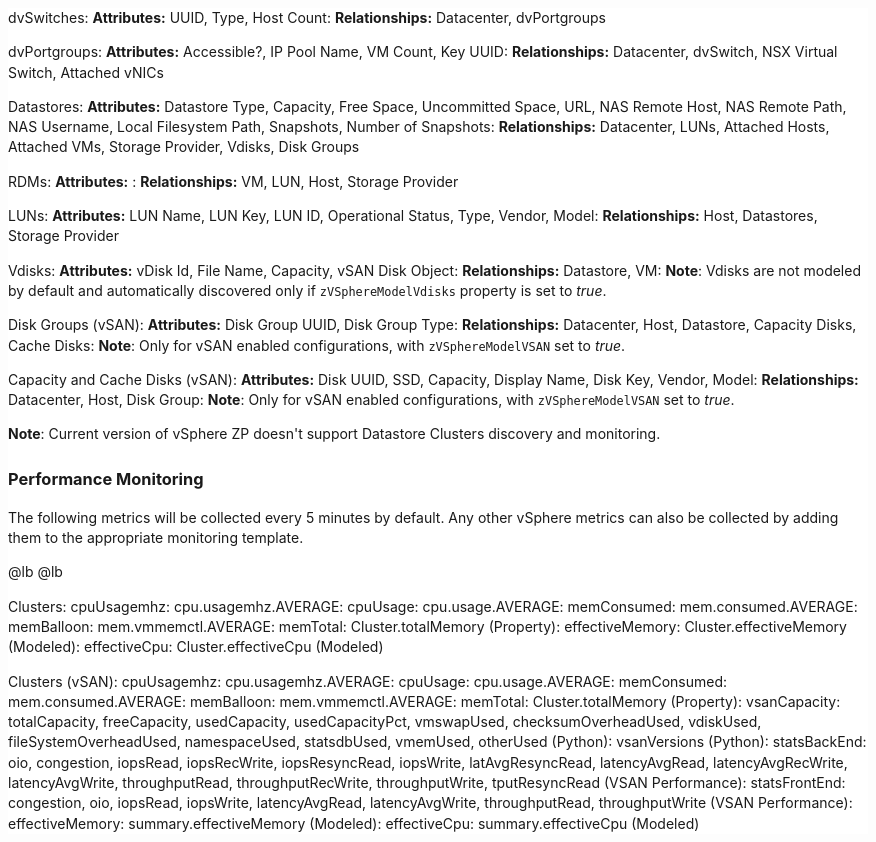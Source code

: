 dvSwitches:   **Attributes:** UUID, Type, Host Count:   **Relationships:** Datacenter, dvPortgroups

dvPortgroups:   **Attributes:** Accessible?, IP Pool Name, VM Count, Key UUID:   **Relationships:** Datacenter, dvSwitch, NSX Virtual Switch,
    Attached vNICs

Datastores:   **Attributes:** Datastore Type, Capacity, Free Space, Uncommitted
    Space, URL, NAS Remote Host, NAS Remote Path, NAS Username, Local
    Filesystem Path, Snapshots, Number of Snapshots:   **Relationships:** Datacenter, LUNs, Attached Hosts, Attached VMs,
    Storage Provider, Vdisks, Disk Groups

RDMs:   **Attributes:**
:   **Relationships:** VM, LUN, Host, Storage Provider

LUNs:   **Attributes:** LUN Name, LUN Key, LUN ID, Operational Status, Type,
    Vendor, Model:   **Relationships:** Host, Datastores, Storage Provider

Vdisks:   **Attributes:** vDisk Id, File Name, Capacity, vSAN Disk Object:   **Relationships:** Datastore, VM:   **Note**: Vdisks are not modeled by default and automatically
    discovered only if `zVSphereModelVdisks` property is set to *true*.

Disk Groups (vSAN):   **Attributes:** Disk Group UUID, Disk Group Type:   **Relationships:** Datacenter, Host, Datastore, Capacity Disks,
    Cache Disks:   **Note**: Only for vSAN enabled configurations, with
    `zVSphereModelVSAN` set to *true*.

Capacity and Cache Disks (vSAN):   **Attributes:** Disk UUID, SSD, Capacity, Display Name, Disk Key,
    Vendor, Model:   **Relationships:** Datacenter, Host, Disk Group:   **Note**: Only for vSAN enabled configurations, with
    `zVSphereModelVSAN` set to *true*.

**Note**: Current version of vSphere ZP doesn't support Datastore
Clusters discovery and monitoring.

### Performance Monitoring

The following metrics will be collected every 5 minutes by default. Any
other vSphere metrics can also be collected by adding them to the
appropriate monitoring template.

@lb[](img/zenpack-vms.png)
@lb[](img/zenpack-pnics.png)

Clusters:   cpuUsagemhz: cpu.usagemhz.AVERAGE:   cpuUsage: cpu.usage.AVERAGE:   memConsumed: mem.consumed.AVERAGE:   memBalloon: mem.vmmemctl.AVERAGE:   memTotal: Cluster.totalMemory (Property):   effectiveMemory: Cluster.effectiveMemory (Modeled):   effectiveCpu: Cluster.effectiveCpu (Modeled)

Clusters (vSAN):   cpuUsagemhz: cpu.usagemhz.AVERAGE:   cpuUsage: cpu.usage.AVERAGE:   memConsumed: mem.consumed.AVERAGE:   memBalloon: mem.vmmemctl.AVERAGE:   memTotal: Cluster.totalMemory (Property):   vsanCapacity: totalCapacity, freeCapacity, usedCapacity,
    usedCapacityPct, vmswapUsed, checksumOverheadUsed, vdiskUsed,
    fileSystemOverheadUsed, namespaceUsed, statsdbUsed, vmemUsed,
    otherUsed (Python):   vsanVersions (Python):   statsBackEnd: oio, congestion, iopsRead, iopsRecWrite,
    iopsResyncRead, iopsWrite, latAvgResyncRead, latencyAvgRead,
    latencyAvgRecWrite, latencyAvgWrite, throughputRead,
    throughputRecWrite, throughputWrite, tputResyncRead (VSAN
    Performance):   statsFrontEnd: congestion, oio, iopsRead, iopsWrite, latencyAvgRead,
    latencyAvgWrite, throughputRead, throughputWrite (VSAN Performance):   effectiveMemory: summary.effectiveMemory (Modeled):   effectiveCpu: summary.effectiveCpu (Modeled)
